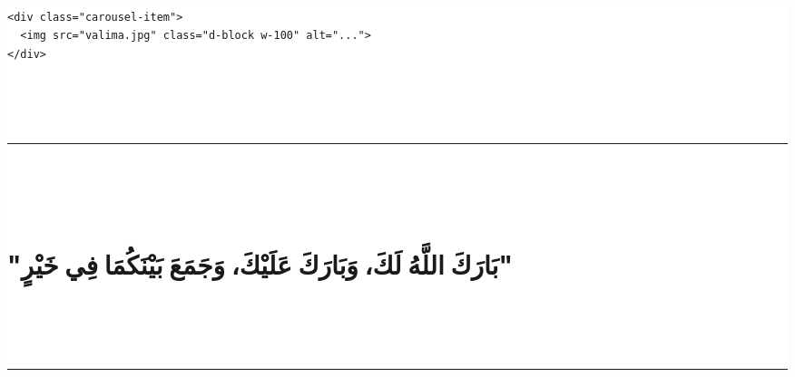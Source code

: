     <div class="carousel-item">
      <img src="valima.jpg" class="d-block w-100" alt="...">
    </div>





    
  </div>

</div>


<br><br><br><hr><br><br><br>




<div class="d-flex justify-content-center ">

<h1>"بَارَكَ اللَّهُ لَكَ، وَبَارَكَ عَلَيْكَ، وَجَمَعَ بَيْنَكُمَا فِي خَيْرٍ"</h1>


</div>




<br><br><br><hr>






</header>

